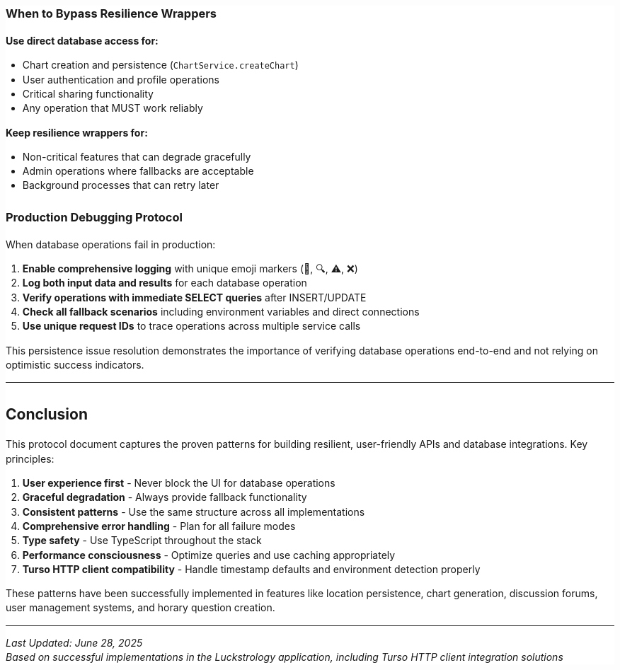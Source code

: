 ### When to Bypass Resilience Wrappers

**Use direct database access for:**
- Chart creation and persistence (`ChartService.createChart`)
- User authentication and profile operations
- Critical sharing functionality
- Any operation that MUST work reliably

**Keep resilience wrappers for:**
- Non-critical features that can degrade gracefully
- Admin operations where fallbacks are acceptable
- Background processes that can retry later

### Production Debugging Protocol

When database operations fail in production:

1. **Enable comprehensive logging** with unique emoji markers (🔧, 🔍, ⚠️, ❌)
2. **Log both input data and results** for each database operation
3. **Verify operations with immediate SELECT queries** after INSERT/UPDATE
4. **Check all fallback scenarios** including environment variables and direct connections
5. **Use unique request IDs** to trace operations across multiple service calls

This persistence issue resolution demonstrates the importance of verifying database operations end-to-end and not relying on optimistic success indicators.

---

## Conclusion

This protocol document captures the proven patterns for building resilient, user-friendly APIs and database integrations. Key principles:

1. **User experience first** - Never block the UI for database operations
2. **Graceful degradation** - Always provide fallback functionality
3. **Consistent patterns** - Use the same structure across all implementations
4. **Comprehensive error handling** - Plan for all failure modes
5. **Type safety** - Use TypeScript throughout the stack
6. **Performance consciousness** - Optimize queries and use caching appropriately
7. **Turso HTTP client compatibility** - Handle timestamp defaults and environment detection properly

These patterns have been successfully implemented in features like location persistence, chart generation, discussion forums, user management systems, and horary question creation.

---

*Last Updated: June 28, 2025*  
*Based on successful implementations in the Luckstrology application, including Turso HTTP client integration solutions*